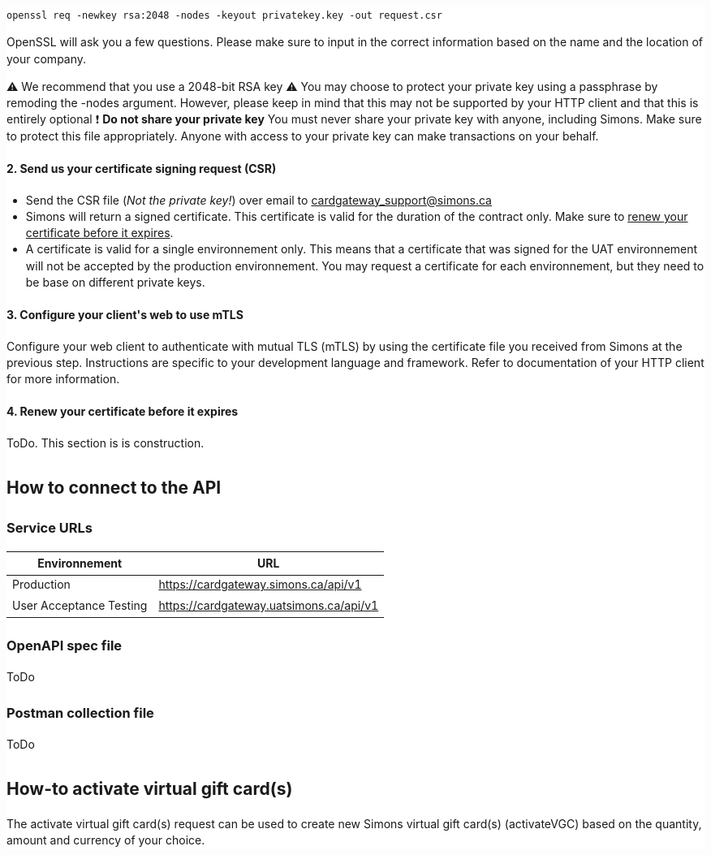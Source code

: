     openssl req -newkey rsa:2048 -nodes -keyout privatekey.key -out request.csr

OpenSSL will ask you a few questions. Please make sure to input in the correct information based on the name and the location of your company.

:warning: We recommend that you use a 2048-bit RSA key
:warning: You may choose to protect your private key using a passphrase by remoding the -nodes argument. However, please keep in mind that this may not be supported by your HTTP client and that this is entirely optional
:heavy_exclamation_mark: **Do not share your private key** You must never share your private key with anyone, including Simons. Make sure to protect this file appropriately. Anyone with access to your private key can make transactions on your behalf.


#### 2. Send us your certificate signing request (CSR)

 - Send the CSR file (*Not the private key!*) over email to cardgateway_support@simons.ca
 - Simons will return a signed certificate. This certificate is valid for the duration of the contract only. Make sure to [renew your certificate before it expires](#Renew-your-certificate-before-it-expires).
 - A certificate is valid for a single environnement only. This means that a certificate that was signed for the UAT environnement will not be accepted by the production environnement. You may request a certificate for each environnement, but they need to be base on different private keys.

#### 3. Configure your client's web to use mTLS
Configure your web client to authenticate with mutual TLS (mTLS)  by using the certificate file you received from Simons at the previous step. Instructions are specific to your development language and framework. Refer to documentation of your HTTP client for more information.

#### 4. Renew your certificate before it expires

ToDo. This section is is construction.

## How to connect to the API

### Service URLs

|  Environnement | URL |
|--|--|
| Production | https://cardgateway.simons.ca/api/v1 |
| User Acceptance Testing |  https://cardgateway.uatsimons.ca/api/v1|

### OpenAPI spec file
ToDo

### Postman collection file

ToDo

## How-to activate virtual gift card(s)
The activate virtual gift card(s) request can be used to create new Simons virtual gift card(s) (activateVGC) based on the quantity, amount and currency of your choice.
